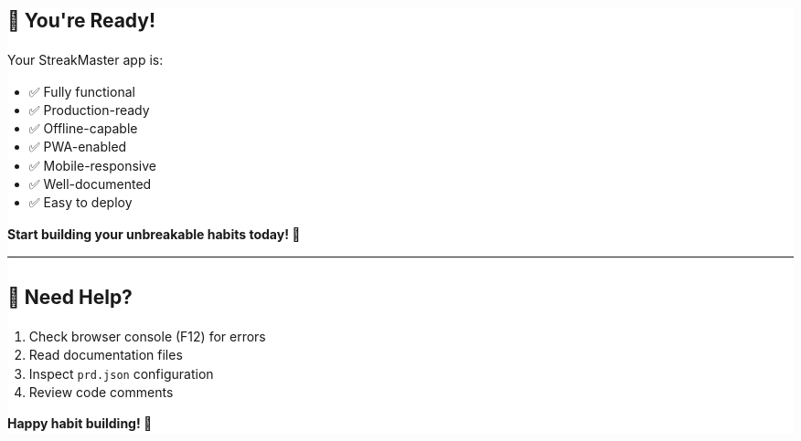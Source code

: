 
## 🎉 You're Ready!

Your StreakMaster app is:
- ✅ Fully functional
- ✅ Production-ready
- ✅ Offline-capable
- ✅ PWA-enabled
- ✅ Mobile-responsive
- ✅ Well-documented
- ✅ Easy to deploy

**Start building your unbreakable habits today! 💪**

---

## 💬 Need Help?

1. Check browser console (F12) for errors
2. Read documentation files
3. Inspect `prd.json` configuration
4. Review code comments

**Happy habit building! 🚀**
